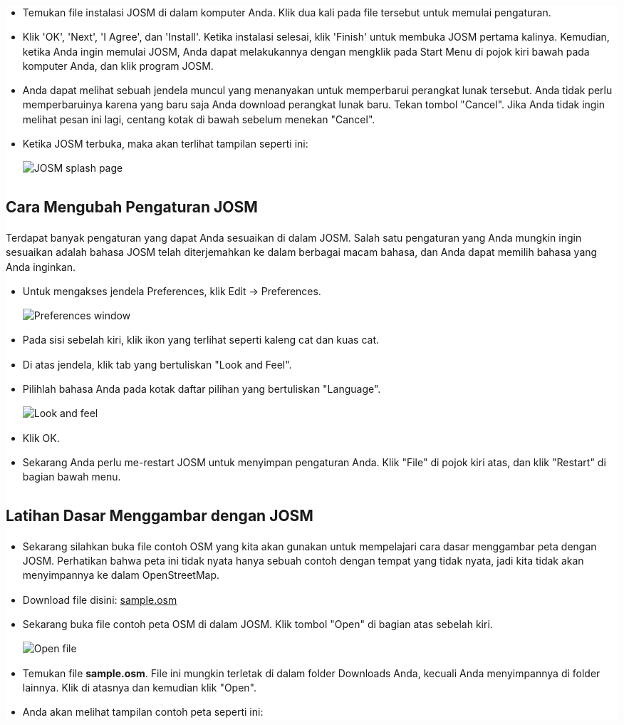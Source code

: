 *	Temukan file instalasi JOSM di dalam komputer Anda. Klik dua kali pada
	file tersebut untuk
	memulai pengaturan.
*	Klik 'OK', 'Next', 'I Agree', dan 'Install'. Ketika instalasi selesai,
	klik 'Finish' untuk membuka JOSM pertama kalinya. Kemudian, ketika Anda
	ingin memulai JOSM, Anda dapat melakukannya dengan mengklik pada Start 
	Menu di pojok kiri bawah pada komputer Anda, dan klik program JOSM.
*	Anda dapat melihat sebuah jendela muncul yang menanyakan untuk memperbarui
	perangkat lunak tersebut. Anda tidak perlu memperbaruinya karena yang
	baru saja Anda download perangkat lunak baru. Tekan tombol "Cancel". 
	Jika Anda tidak ingin melihat pesan ini lagi, centang kotak di bawah sebelum 
	menekan "Cancel".
*	Ketika JOSM terbuka, maka akan terlihat tampilan seperti ini:
	
	![JOSM splash page][]

Cara Mengubah Pengaturan JOSM
-----------------------------

Terdapat banyak pengaturan yang dapat Anda sesuaikan di dalam JOSM.
Salah satu pengaturan yang Anda mungkin ingin sesuaikan adalah bahasa
JOSM telah diterjemahkan ke dalam berbagai macam bahasa, dan Anda dapat
memilih bahasa yang Anda inginkan.

*	Untuk mengakses jendela Preferences, klik Edit -\> Preferences.

	![Preferences window][]
	
*	Pada sisi sebelah kiri, klik ikon yang terlihat seperti kaleng cat
	dan kuas cat.
*	Di atas jendela, klik tab yang bertuliskan "Look and Feel".
*	Pilihlah bahasa Anda pada kotak daftar pilihan yang bertuliskan
	"Language".
	
	![Look and feel][]

*	Klik OK.
*	Sekarang Anda perlu me-restart JOSM untuk menyimpan pengaturan Anda.
	Klik "File" di pojok kiri atas, dan klik "Restart" di bagian bawah menu.

Latihan Dasar Menggambar dengan JOSM
------------------------------------
  
*	Sekarang silahkan buka file contoh OSM yang kita akan gunakan untuk
	mempelajari cara dasar menggambar peta dengan JOSM. Perhatikan bahwa peta
	ini tidak nyata hanya sebuah contoh dengan tempat yang tidak nyata, jadi
	kita tidak akan menyimpannya ke dalam OpenStreetMap.
*	Download file disini: [sample.osm](/files/sample.osm)
*	Sekarang buka file contoh peta OSM di dalam JOSM. Klik tombol "Open" di 
	bagian atas sebelah kiri. 
	
	![Open file][]

*	Temukan file **sample.osm**. File ini mungkin terletak di dalam folder
	Downloads Anda, kecuali Anda menyimpannya di folder lainnya. Klik di atasnya
	dan kemudian klik "Open".
*	Anda akan melihat tampilan contoh peta seperti ini: 


[JOSM website]: /images/bi/beginner/03_start-josm/bi_beg_03_start-josm_image00_josm-website.png
[Windows installer]: /images/bi/beginner/03_start-josm/bi_beg_03_start-josm_image01_windows-installer.png
[JOSM splash page]: /images/bi/beginner/03_start-josm/bi_beg_03_start-josm_image02_josm-splash-page.png
[Preferences window]: /images/bi/beginner/03_start-josm/bi_beg_03_start-josm_image03_preferences-window.png
[Look and feel]: /images/bi/beginner/03_start-josm/bi_beg_03_start-josm_image04_look-and-feel.png
[Open file]: /images/bi/beginner/03_start-josm/bi_beg_03_start-josm_image05_open-file.png
[Sample file]: /images/bi/beginner/03_start-josm/bi_beg_03_start-josm_image06_sample-file.png
[Scale bar]: /images/bi/beginner/03_start-josm/bi_beg_03_start-josm_image07_scale-bar.png
[Select tool]: /images/bi/beginner/03_start-josm/bi_beg_03_start-josm_image08_select-tool.png
[Draw tool]: /images/bi/beginner/03_start-josm/bi_beg_03_start-josm_image09_draw-tool.png
